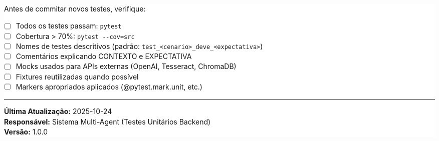Antes de commitar novos testes, verifique:

- [ ] Todos os testes passam: `pytest`
- [ ] Cobertura > 70%: `pytest --cov=src`
- [ ] Nomes de testes descritivos (padrão: `test_<cenario>_deve_<expectativa>`)
- [ ] Comentários explicando CONTEXTO e EXPECTATIVA
- [ ] Mocks usados para APIs externas (OpenAI, Tesseract, ChromaDB)
- [ ] Fixtures reutilizadas quando possível
- [ ] Markers apropriados aplicados (@pytest.mark.unit, etc.)

---

**Última Atualização:** 2025-10-24  
**Responsável:** Sistema Multi-Agent (Testes Unitários Backend)  
**Versão:** 1.0.0
